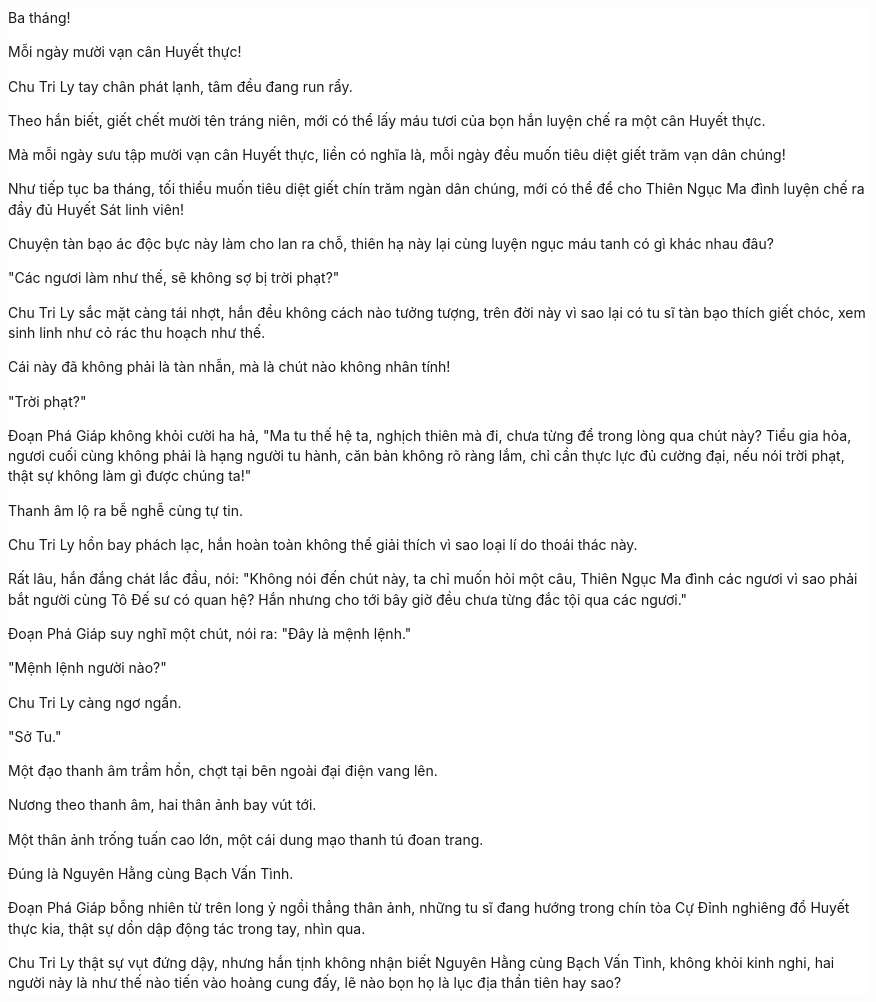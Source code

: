 Ba tháng!

Mỗi ngày mười vạn cân Huyết thực!

Chu Tri Ly tay chân phát lạnh, tâm đều đang run rẩy.

Theo hắn biết, giết chết mười tên tráng niên, mới có thể lấy máu tươi của bọn hắn luyện chế ra một cân Huyết thực.

Mà mỗi ngày sưu tập mười vạn cân Huyết thực, liền có nghĩa là, mỗi ngày đều muốn tiêu diệt giết trăm vạn dân chúng!

Như tiếp tục ba tháng, tối thiểu muốn tiêu diệt giết chín trăm ngàn dân chúng, mới có thể để cho Thiên Ngục Ma đình luyện chế ra đầy đủ Huyết Sát linh viên!

Chuyện tàn bạo ác độc bực này làm cho lan ra chỗ, thiên hạ này lại cùng luyện ngục máu tanh có gì khác nhau đâu?

"Các ngươi làm như thế, sẽ không sợ bị trời phạt?"

Chu Tri Ly sắc mặt càng tái nhợt, hắn đều không cách nào tưởng tượng, trên đời này vì sao lại có tu sĩ tàn bạo thích giết chóc, xem sinh linh như cỏ rác thu hoạch như thế.

Cái này đã không phải là tàn nhẫn, mà là chút nào không nhân tính!

"Trời phạt?"

Đoạn Phá Giáp không khỏi cười ha hả, "Ma tu thế hệ ta, nghịch thiên mà đi, chưa từng để trong lòng qua chút này? Tiểu gia hỏa, ngươi cuối cùng không phải là hạng người tu hành, căn bản không rõ ràng lắm, chỉ cần thực lực đủ cường đại, nếu nói trời phạt, thật sự không làm gì được chúng ta!"

Thanh âm lộ ra bễ nghễ cùng tự tin.

Chu Tri Ly hồn bay phách lạc, hắn hoàn toàn không thể giải thích vì sao loại lí do thoái thác này.

Rất lâu, hắn đắng chát lắc đầu, nói: "Không nói đến chút này, ta chỉ muốn hỏi một câu, Thiên Ngục Ma đình các ngươi vì sao phải bắt người cùng Tô Đế sư có quan hệ? Hắn nhưng cho tới bây giờ đều chưa từng đắc tội qua các ngươi."

Đoạn Phá Giáp suy nghĩ một chút, nói ra: "Đây là mệnh lệnh."

"Mệnh lệnh người nào?"

Chu Tri Ly càng ngơ ngẩn.

"Sở Tu."

Một đạo thanh âm trầm hồn, chợt tại bên ngoài đại điện vang lên.

Nương theo thanh âm, hai thân ảnh bay vút tới.

Một thân ảnh trống tuấn cao lớn, một cái dung mạo thanh tú đoan trang.

Đúng là Nguyên Hằng cùng Bạch Vấn Tình.

Đoạn Phá Giáp bỗng nhiên từ trên long ỷ ngồi thẳng thân ảnh, những tu sĩ đang hướng trong chín tòa Cự Đỉnh nghiêng đổ Huyết thực kia, thật sự dồn dập động tác trong tay, nhìn qua.

Chu Tri Ly thật sự vụt đứng dậy, nhưng hắn tịnh không nhận biết Nguyên Hằng cùng Bạch Vấn Tình, không khỏi kinh nghi, hai người này là như thế nào tiến vào hoàng cung đấy, lẽ nào bọn họ là lục địa thần tiên hay sao?
